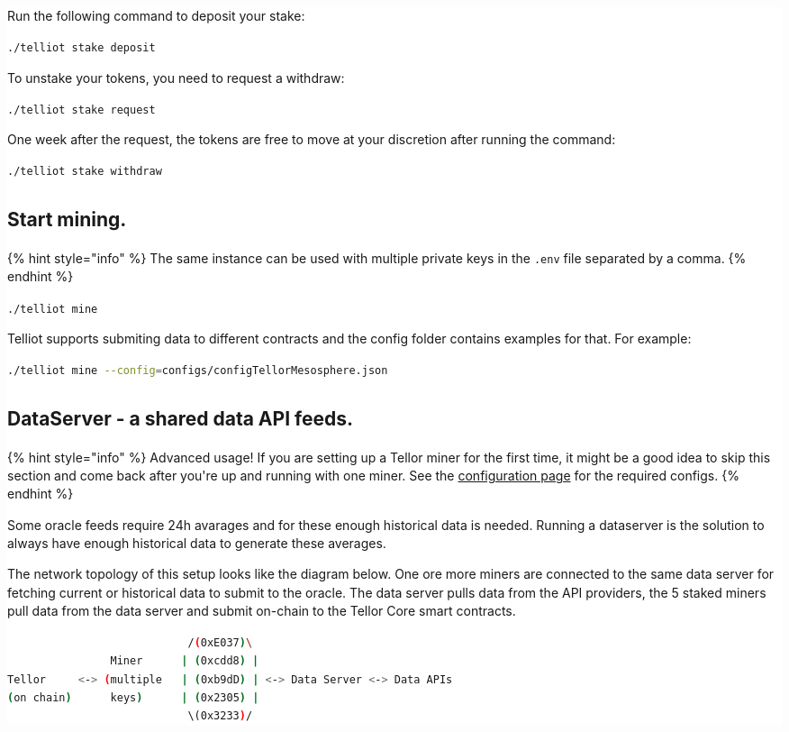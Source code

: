 Run the following command to deposit your stake:

```bash
./telliot stake deposit
```

To unstake your tokens, you need to request a withdraw:

```bash
./telliot stake request
```

One week after the request, the tokens are free to move at your discretion after running the command:

```bash
./telliot stake withdraw
```

## Start mining.
{% hint style="info" %}
The same instance can be used with multiple private keys in the `.env` file separated by a comma.
{% endhint %}

```bash
./telliot mine
```

Telliot supports submiting data to different contracts and the config folder contains examples for that.
For example:
```bash
./telliot mine --config=configs/configTellorMesosphere.json
```

## DataServer - a shared data API feeds.

{% hint style="info" %}
Advanced usage! If you are setting up a Tellor miner for the first time, it might be a good idea to skip this section and come back after you're up and running with one miner. See the [configuration page](configuration.md) for the required configs.
{% endhint %}

Some oracle feeds require 24h avarages and for these enough historical data is needed. Running a dataserver is the solution to always have enough historical data to generate these averages.

The network topology of this setup looks like the diagram below.
One ore more miners are connected to the same data server for fetching current or historical data to submit to the oracle.
The data server pulls data from the API providers, the 5 staked miners pull data from the data server and submit on-chain to the Tellor Core smart contracts.

```bash
                            /(0xE037)\
                Miner      | (0xcdd8) |
Tellor     <-> (multiple   | (0xb9dD) | <-> Data Server <-> Data APIs
(on chain)      keys)      | (0x2305) |
                            \(0x3233)/
```
